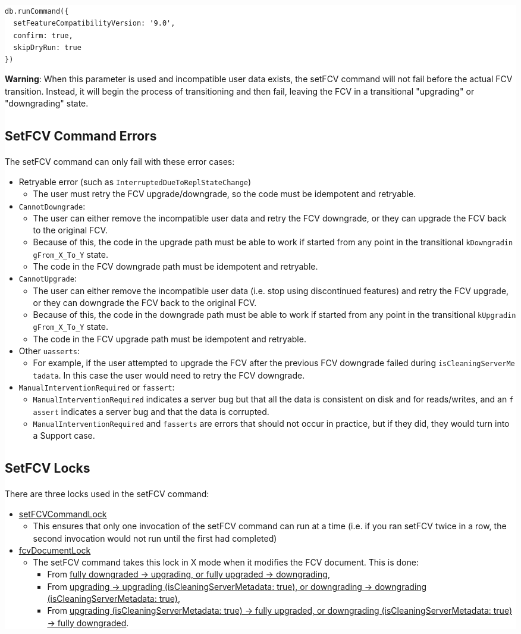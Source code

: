 ```
db.runCommand({
  setFeatureCompatibilityVersion: '9.0',
  confirm: true,
  skipDryRun: true
})
```

**Warning**: When this parameter is used and incompatible user data exists, the setFCV command will not fail before the actual FCV transition. Instead, it will begin the process of transitioning and then fail, leaving the FCV in a transitional "upgrading" or "downgrading" state.

## SetFCV Command Errors

The setFCV command can only fail with these error cases:

- Retryable error (such as `InterruptedDueToReplStateChange`)
  - The user must retry the FCV upgrade/downgrade, so the code must be idempotent and retryable.
- `CannotDowngrade`:
  - The user can either remove the incompatible user data and retry the FCV downgrade, or they can upgrade the FCV back to the original FCV.
  - Because of this, the code in the upgrade path must be able to work if started from any point in the
    transitional `kDowngradingFrom_X_To_Y` state.
  - The code in the FCV downgrade path must be idempotent and retryable.
- `CannotUpgrade`:
  - The user can either remove the incompatible user data (i.e. stop using discontinued features)
    and retry the FCV upgrade, or they can downgrade the FCV back to the original FCV.
  - Because of this, the code in the downgrade path must be able to work if started from any point in the
    transitional `kUpgradingFrom_X_To_Y` state.
  - The code in the FCV upgrade path must be idempotent and retryable.
- Other `uasserts`:
  - For example, if the user attempted to upgrade the FCV after the previous FCV downgrade failed
    during `isCleaningServerMetadata`. In this case the user would need to retry the FCV downgrade.
- `ManualInterventionRequired` or `fassert`:
  - `ManualInterventionRequired` indicates a server bug
    but that all the data is consistent on disk and for reads/writes, and an `fassert`
    indicates a server bug and that the data is corrupted.
  - `ManualInterventionRequired`
    and `fasserts` are errors that should not occur in practice, but if they did,
    they would turn into a Support case.

## SetFCV Locks

There are three locks used in the setFCV command:

- [setFCVCommandLock](https://github.com/mongodb/mongo/blob/eb5d4ed00d889306f061428f5652431301feba8e/src/mongo/db/commands/set_feature_compatibility_version_command.cpp#L294)
  - This ensures that only one invocation of the setFCV command can run at a time (i.e. if you
    ran setFCV twice in a row, the second invocation would not run until the first had completed)
- [fcvDocumentLock](https://github.com/mongodb/mongo/blob/bd8a8d4d880577302c777ff961f359b03435126a/src/mongo/db/commands/feature_compatibility_version.cpp#L215)
  - The setFCV command takes this lock in X mode when it modifies the FCV document. This is done:
    - From [fully downgraded → upgrading, or fully upgraded → downgrading](https://github.com/mongodb/mongo/blob/a87555389a8e5e39f87db6b9b6a9309c56723378/src/mongo/db/commands/set_feature_compatibility_version_command.cpp#L635),
    - From [upgrading → upgrading (isCleaningServerMetadata: true), or downgrading → downgrading (isCleaningServerMetadata: true)](https://github.com/mongodb/mongo/blob/a87555389a8e5e39f87db6b9b6a9309c56723378/src/mongo/db/commands/set_feature_compatibility_version_command.cpp#L812),
    - From [upgrading (isCleaningServerMetadata: true) → fully upgraded, or downgrading (isCleaningServerMetadata: true) → fully downgraded](https://github.com/mongodb/mongo/blob/a87555389a8e5e39f87db6b9b6a9309c56723378/src/mongo/db/commands/set_feature_compatibility_version_command.cpp#L842).